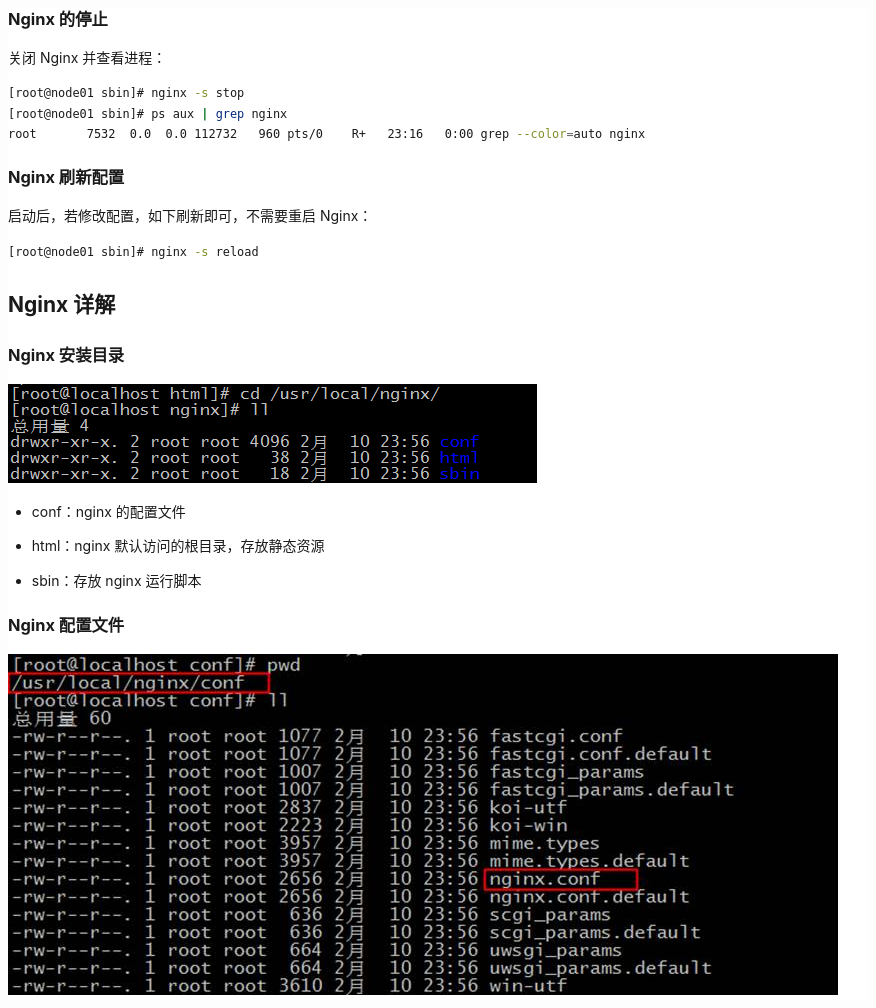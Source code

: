 ### Nginx 的停止

关闭 Nginx 并查看进程：

```bash
[root@node01 sbin]# nginx -s stop
[root@node01 sbin]# ps aux | grep nginx
root       7532  0.0  0.0 112732   960 pts/0    R+   23:16   0:00 grep --color=auto nginx
```

### Nginx 刷新配置

启动后，若修改配置，如下刷新即可，不需要重启 Nginx：

```bash
[root@node01 sbin]# nginx -s reload
```

## Nginx 详解

### Nginx 安装目录

![img](nginx-abc.assets/clip_image027.png)

- conf：nginx 的配置文件

- html：nginx 默认访问的根目录，存放静态资源

- sbin：存放 nginx 运行脚本

### Nginx 配置文件

![img](nginx-abc.assets/clip_image029.jpg)
